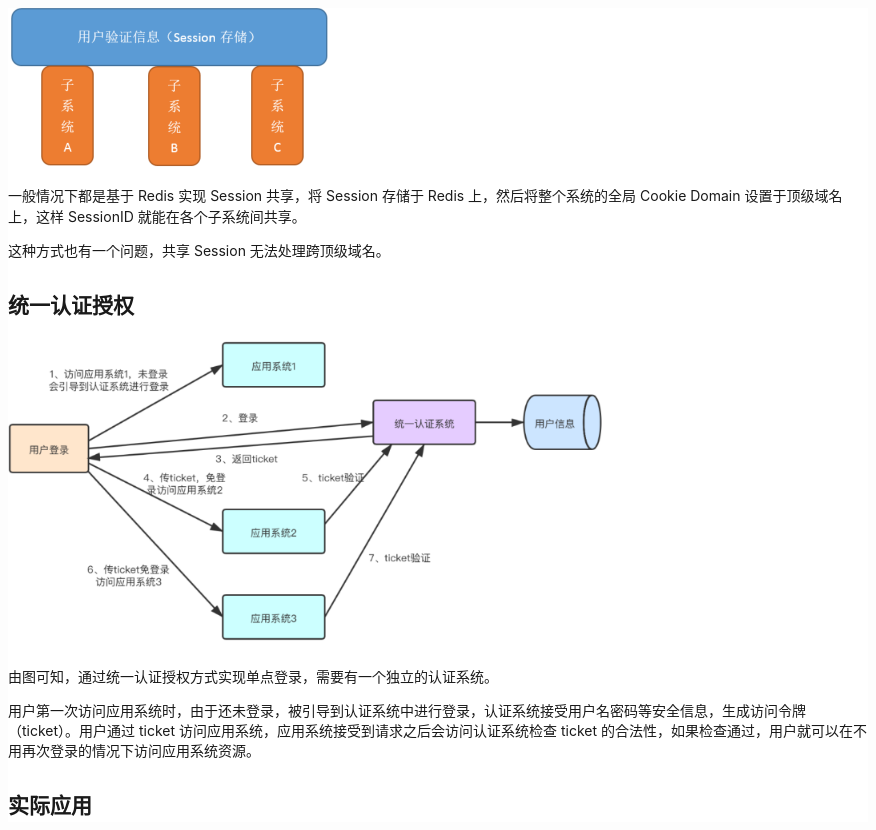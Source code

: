 <img src="/img/image-20220602072359920.png" alt="image-20220602072359920" style="zoom:50%;" />

一般情况下都是基于 Redis 实现 Session 共享，将 Session 存储于 Redis 上，然后将整个系统的全局 Cookie Domain 设置于顶级域名上，这样 SessionID 就能在各个子系统间共享。

这种方式也有一个问题，共享 Session 无法处理跨顶级域名。

## 统一认证授权

<img src="/img/image-20220602072505173.png" alt="image-20220602072505173" style="zoom: 80%;" />

由图可知，通过统一认证授权方式实现单点登录，需要有一个独立的认证系统。

用户第一次访问应用系统时，由于还未登录，被引导到认证系统中进行登录，认证系统接受用户名密码等安全信息，生成访问令牌（ticket）。用户通过 ticket 访问应用系统，应用系统接受到请求之后会访问认证系统检查 ticket 的合法性，如果检查通过，用户就可以在不用再次登录的情况下访问应用系统资源。

## 实际应用
